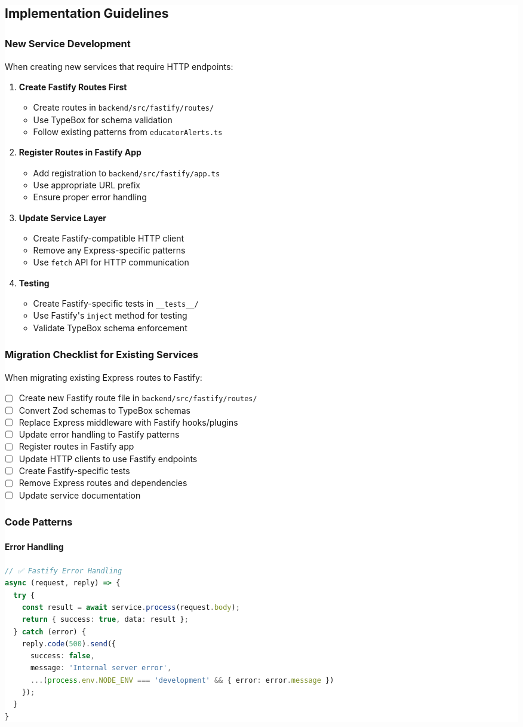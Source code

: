 ## Implementation Guidelines

### New Service Development

When creating new services that require HTTP endpoints:

1. **Create Fastify Routes First**
   - Create routes in `backend/src/fastify/routes/`
   - Use TypeBox for schema validation
   - Follow existing patterns from `educatorAlerts.ts`

2. **Register Routes in Fastify App**
   - Add registration to `backend/src/fastify/app.ts`
   - Use appropriate URL prefix
   - Ensure proper error handling

3. **Update Service Layer**
   - Create Fastify-compatible HTTP client
   - Remove any Express-specific patterns
   - Use `fetch` API for HTTP communication

4. **Testing**
   - Create Fastify-specific tests in `__tests__/`
   - Use Fastify's `inject` method for testing
   - Validate TypeBox schema enforcement

### Migration Checklist for Existing Services

When migrating existing Express routes to Fastify:

- [ ] Create new Fastify route file in `backend/src/fastify/routes/`
- [ ] Convert Zod schemas to TypeBox schemas
- [ ] Replace Express middleware with Fastify hooks/plugins
- [ ] Update error handling to Fastify patterns
- [ ] Register routes in Fastify app
- [ ] Update HTTP clients to use Fastify endpoints
- [ ] Create Fastify-specific tests
- [ ] Remove Express routes and dependencies
- [ ] Update service documentation

### Code Patterns

#### Error Handling
```typescript
// ✅ Fastify Error Handling
async (request, reply) => {
  try {
    const result = await service.process(request.body);
    return { success: true, data: result };
  } catch (error) {
    reply.code(500).send({
      success: false,
      message: 'Internal server error',
      ...(process.env.NODE_ENV === 'development' && { error: error.message })
    });
  }
}
```
